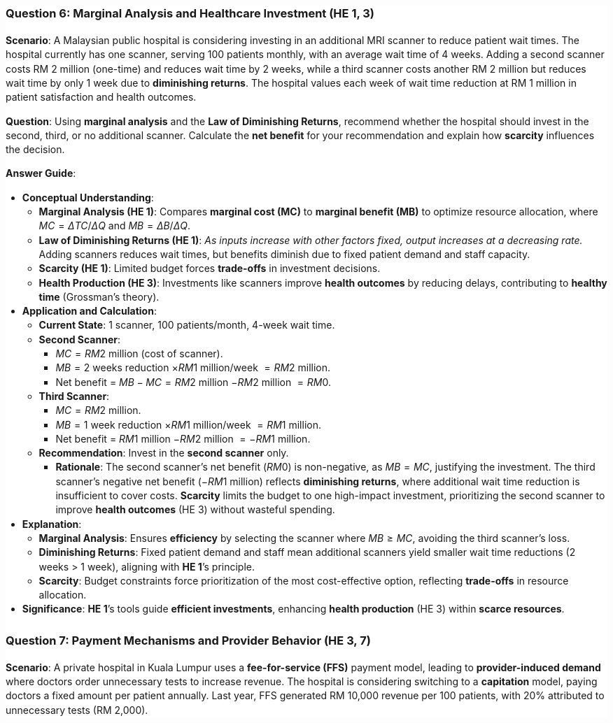 ### Question 6: Marginal Analysis and Healthcare Investment (HE 1, 3)
**Scenario**: A Malaysian public hospital is considering investing in an additional MRI scanner to reduce patient wait times. The hospital currently has one scanner, serving 100 patients monthly, with an average wait time of 4 weeks. Adding a second scanner costs RM 2 million (one-time) and reduces wait time by 2 weeks, while a third scanner costs another RM 2 million but reduces wait time by only 1 week due to **diminishing returns**. The hospital values each week of wait time reduction at RM 1 million in patient satisfaction and health outcomes.

**Question**: Using **marginal analysis** and the **Law of Diminishing Returns**, recommend whether the hospital should invest in the second, third, or no additional scanner. Calculate the **net benefit** for your recommendation and explain how **scarcity** influences the decision.

**Answer Guide**:
- **Conceptual Understanding**:
  - **Marginal Analysis (HE 1)**: Compares **marginal cost (MC)** to **marginal benefit (MB)** to optimize resource allocation, where $MC = \Delta TC / \Delta Q$ and $MB = \Delta B / \Delta Q$.
  - **Law of Diminishing Returns (HE 1)**: *As inputs increase with other factors fixed, output increases at a decreasing rate.* Adding scanners reduces wait times, but benefits diminish due to fixed patient demand and staff capacity.
  - **Scarcity (HE 1)**: Limited budget forces **trade-offs** in investment decisions.
  - **Health Production (HE 3)**: Investments like scanners improve **health outcomes** by reducing delays, contributing to **healthy time** (Grossman’s theory).
- **Application and Calculation**:
  - **Current State**: 1 scanner, 100 patients/month, 4-week wait time.
  - **Second Scanner**:
    - $MC = RM 2$ million (cost of scanner).
    - $MB = 2$ weeks reduction $\times RM 1$ million/week $= RM 2$ million.
    - Net benefit = $MB - MC = RM 2$ million $- RM 2$ million $= RM 0$.
  - **Third Scanner**:
    - $MC = RM 2$ million.
    - $MB = 1$ week reduction $\times RM 1$ million/week $= RM 1$ million.
    - Net benefit = $RM 1$ million $- RM 2$ million $= -RM 1$ million.
  - **Recommendation**: Invest in the **second scanner** only.
    - **Rationale**: The second scanner’s net benefit ($RM 0$) is non-negative, as $MB = MC$, justifying the investment. The third scanner’s negative net benefit ($-RM 1$ million) reflects **diminishing returns**, where additional wait time reduction is insufficient to cover costs. **Scarcity** limits the budget to one high-impact investment, prioritizing the second scanner to improve **health outcomes** (HE 3) without wasteful spending.
- **Explanation**:
  - **Marginal Analysis**: Ensures **efficiency** by selecting the scanner where $MB \geq MC$, avoiding the third scanner’s loss.
  - **Diminishing Returns**: Fixed patient demand and staff mean additional scanners yield smaller wait time reductions (2 weeks > 1 week), aligning with **HE 1**’s principle.
  - **Scarcity**: Budget constraints force prioritization of the most cost-effective option, reflecting **trade-offs** in resource allocation.
- **Significance**: **HE 1**’s tools guide **efficient investments**, enhancing **health production** (HE 3) within **scarce resources**.

### Question 7: Payment Mechanisms and Provider Behavior (HE 3, 7)
**Scenario**: A private hospital in Kuala Lumpur uses a **fee-for-service (FFS)** payment model, leading to **provider-induced demand** where doctors order unnecessary tests to increase revenue. The hospital is considering switching to a **capitation** model, paying doctors a fixed amount per patient annually. Last year, FFS generated RM 10,000 revenue per 100 patients, with 20% attributed to unnecessary tests (RM 2,000).

